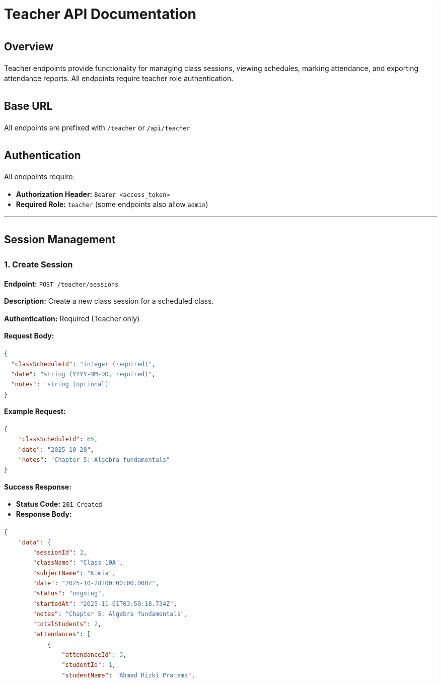 # Teacher API Documentation

## Overview
Teacher endpoints provide functionality for managing class sessions, viewing schedules, marking attendance, and exporting attendance reports. All endpoints require teacher role authentication.

## Base URL
All endpoints are prefixed with `/teacher` or `/api/teacher`

## Authentication
All endpoints require:
- **Authorization Header:** `Bearer <access_token>`
- **Required Role:** `teacher` (some endpoints also allow `admin`)

---

## Session Management

### 1. Create Session

**Endpoint:** `POST /teacher/sessions`

**Description:** Create a new class session for a scheduled class.

**Authentication:** Required (Teacher only)

**Request Body:**
```json
{
  "classScheduleId": "integer (required)",
  "date": "string (YYYY-MM-DD, required)",
  "notes": "string (optional)"
}
```

**Example Request:**
```json
{
    "classScheduleId": 65,
    "date": "2025-10-28",
    "notes": "Chapter 5: Algebra fundamentals"
}
```

**Success Response:**
- **Status Code:** `201 Created`
- **Response Body:**
```json
{
    "data": {
        "sessionId": 2,
        "className": "Class 10A",
        "subjectName": "Kimia",
        "date": "2025-10-28T00:00:00.000Z",
        "status": "ongoing",
        "startedAt": "2025-11-01T03:50:18.734Z",
        "notes": "Chapter 5: Algebra fundamentals",
        "totalStudents": 2,
        "attendances": [
            {
                "attendanceId": 3,
                "studentId": 1,
                "studentName": "Ahmad Rizki Pratama",
```